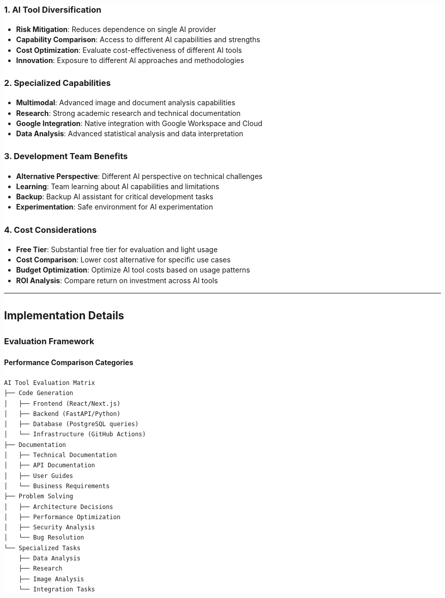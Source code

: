 ### 1. AI Tool Diversification
- **Risk Mitigation**: Reduces dependence on single AI provider
- **Capability Comparison**: Access to different AI capabilities and strengths
- **Cost Optimization**: Evaluate cost-effectiveness of different AI tools
- **Innovation**: Exposure to different AI approaches and methodologies

### 2. Specialized Capabilities
- **Multimodal**: Advanced image and document analysis capabilities
- **Research**: Strong academic research and technical documentation
- **Google Integration**: Native integration with Google Workspace and Cloud
- **Data Analysis**: Advanced statistical analysis and data interpretation

### 3. Development Team Benefits
- **Alternative Perspective**: Different AI perspective on technical challenges
- **Learning**: Team learning about AI capabilities and limitations
- **Backup**: Backup AI assistant for critical development tasks
- **Experimentation**: Safe environment for AI experimentation

### 4. Cost Considerations
- **Free Tier**: Substantial free tier for evaluation and light usage
- **Cost Comparison**: Lower cost alternative for specific use cases
- **Budget Optimization**: Optimize AI tool costs based on usage patterns
- **ROI Analysis**: Compare return on investment across AI tools

---

## Implementation Details

### Evaluation Framework

#### Performance Comparison Categories
```
AI Tool Evaluation Matrix
├── Code Generation
│   ├── Frontend (React/Next.js)
│   ├── Backend (FastAPI/Python)
│   ├── Database (PostgreSQL queries)
│   └── Infrastructure (GitHub Actions)
├── Documentation
│   ├── Technical Documentation
│   ├── API Documentation
│   ├── User Guides
│   └── Business Requirements
├── Problem Solving
│   ├── Architecture Decisions
│   ├── Performance Optimization
│   ├── Security Analysis
│   └── Bug Resolution
└── Specialized Tasks
    ├── Data Analysis
    ├── Research
    ├── Image Analysis
    └── Integration Tasks
```
